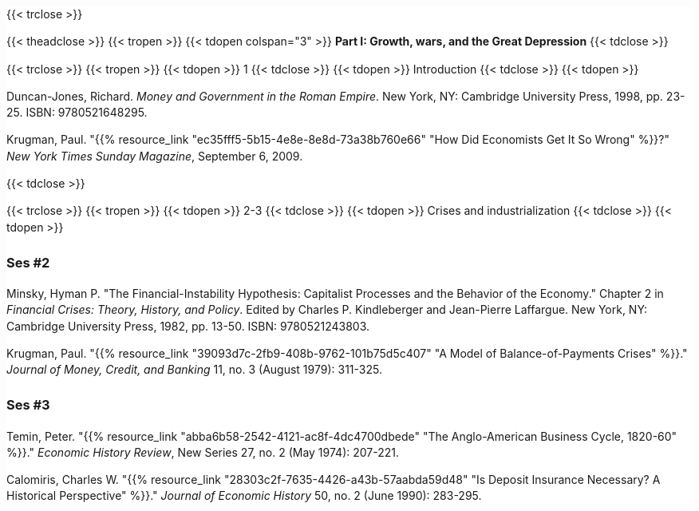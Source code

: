 {{< trclose >}}

{{< theadclose >}}
{{< tropen >}}
{{< tdopen colspan="3" >}}
**Part I: Growth, wars, and the Great Depression**
{{< tdclose >}}

{{< trclose >}}
{{< tropen >}}
{{< tdopen >}}
1
{{< tdclose >}}
{{< tdopen >}}
Introduction
{{< tdclose >}}
{{< tdopen >}}


Duncan-Jones, Richard. _Money and Government in the Roman Empire_. New York, NY: Cambridge University Press, 1998, pp. 23-25. ISBN: 9780521648295.

Krugman, Paul. "{{% resource_link "ec35fff5-5b15-4e8e-8e8d-73a38b760e66" "How Did Economists Get It So Wrong" %}}?" _New York Times Sunday Magazine_, September 6, 2009.


{{< tdclose >}}

{{< trclose >}}
{{< tropen >}}
{{< tdopen >}}
2-3
{{< tdclose >}}
{{< tdopen >}}
Crises and industrialization
{{< tdclose >}}
{{< tdopen >}}


### Ses #2

Minsky, Hyman P. "The Financial-Instability Hypothesis: Capitalist Processes and the Behavior of the Economy." Chapter 2 in _Financial Crises: Theory, History, and Policy_. Edited by Charles P. Kindleberger and Jean-Pierre Laffargue. New York, NY: Cambridge University Press, 1982, pp. 13-50. ISBN: 9780521243803.

Krugman, Paul. "{{% resource_link "39093d7c-2fb9-408b-9762-101b75d5c407" "A Model of Balance-of-Payments Crises" %}}." _Journal of Money, Credit, and Banking_ 11, no. 3 (August 1979): 311-325.

### Ses #3

Temin, Peter. "{{% resource_link "abba6b58-2542-4121-ac8f-4dc4700dbede" "The Anglo-American Business Cycle, 1820-60" %}}." _Economic History Review_, New Series 27, no. 2 (May 1974): 207-221.

Calomiris, Charles W. "{{% resource_link "28303c2f-7635-4426-a43b-57aabda59d48" "Is Deposit Insurance Necessary? A Historical Perspective" %}}." _Journal of Economic History_ 50, no. 2 (June 1990): 283-295.

